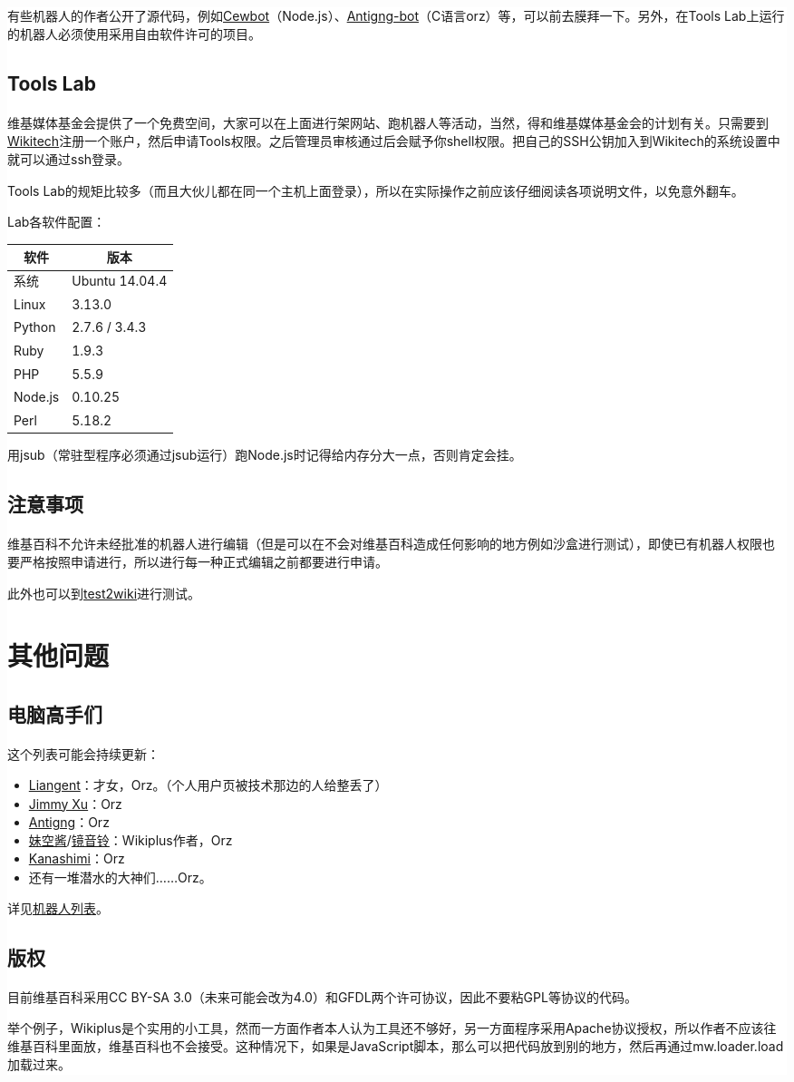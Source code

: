 ```js
```

有些机器人的作者公开了源代码，例如[Cewbot](https://zh.wikipedia.org/wiki/User:Cewbot)（Node.js）、[Antigng-bot](https://zh.wikipedia.org/wiki/User:Antigng-bot)（C语言orz）等，可以前去膜拜一下。另外，在Tools Lab上运行的机器人必须使用采用自由软件许可的项目。

## Tools Lab
维基媒体基金会提供了一个免费空间，大家可以在上面进行架网站、跑机器人等活动，当然，得和维基媒体基金会的计划有关。只需要到[Wikitech](https://wikitech.wikimedia.org/wiki/Main_Page)注册一个账户，然后申请Tools权限。之后管理员审核通过后会赋予你shell权限。把自己的SSH公钥加入到Wikitech的系统设置中就可以通过ssh登录。

Tools Lab的规矩比较多（而且大伙儿都在同一个主机上面登录），所以在实际操作之前应该仔细阅读各项说明文件，以免意外翻车。

Lab各软件配置：

软件     | 版本
--------|-------
系统     | Ubuntu 14.04.4
Linux   | 3.13.0
Python  | 2.7.6 / 3.4.3
Ruby    | 1.9.3
PHP     | 5.5.9
Node.js | 0.10.25
Perl    | 5.18.2

用jsub（常驻型程序必须通过jsub运行）跑Node.js时记得给内存分大一点，否则肯定会挂。

## 注意事项
维基百科不允许未经批准的机器人进行编辑（但是可以在不会对维基百科造成任何影响的地方例如沙盒进行测试），即使已有机器人权限也要严格按照申请进行，所以进行每一种正式编辑之前都要进行申请。

此外也可以到[test2wiki](https://test2.wikipedia.org)进行测试。

# 其他问题

## 电脑高手们
这个列表可能会持续更新：

* [Liangent](https://zh.wikipedia.org/wiki/User_talk:Liangent)：才女，Orz。（个人用户页被技术那边的人给整丢了）
* [Jimmy Xu](https://zh.wikipedia.org/wiki/User:Jimmy_Xu)：Orz
* [Antigng](https://zh.wikipedia.org/wiki/User:Antigng)：Orz
* [妹空酱](https://zh.moegirl.org/User_talk:妹空酱)/[镜音铃](https://zh.wikipedia.org/wiki/User:镜音铃)：Wikiplus作者，Orz
* [Kanashimi](https://zh.wikipedia.org/wiki/User:Kanashimi)：Orz
* 还有一堆潜水的大神们……Orz。

详见[机器人列表](https://zh.wikipedia.org/wiki/Special:%E7%94%A8%E6%88%B7%E5%88%97%E8%A1%A8/bot)。

## 版权
目前维基百科采用CC BY-SA 3.0（未来可能会改为4.0）和GFDL两个许可协议，因此不要粘GPL等协议的代码。

举个例子，Wikiplus是个实用的小工具，然而一方面作者本人认为工具还不够好，另一方面程序采用Apache协议授权，所以作者不应该往维基百科里面放，维基百科也不会接受。这种情况下，如果是JavaScript脚本，那么可以把代码放到别的地方，然后再通过mw.loader.load加载过来。

